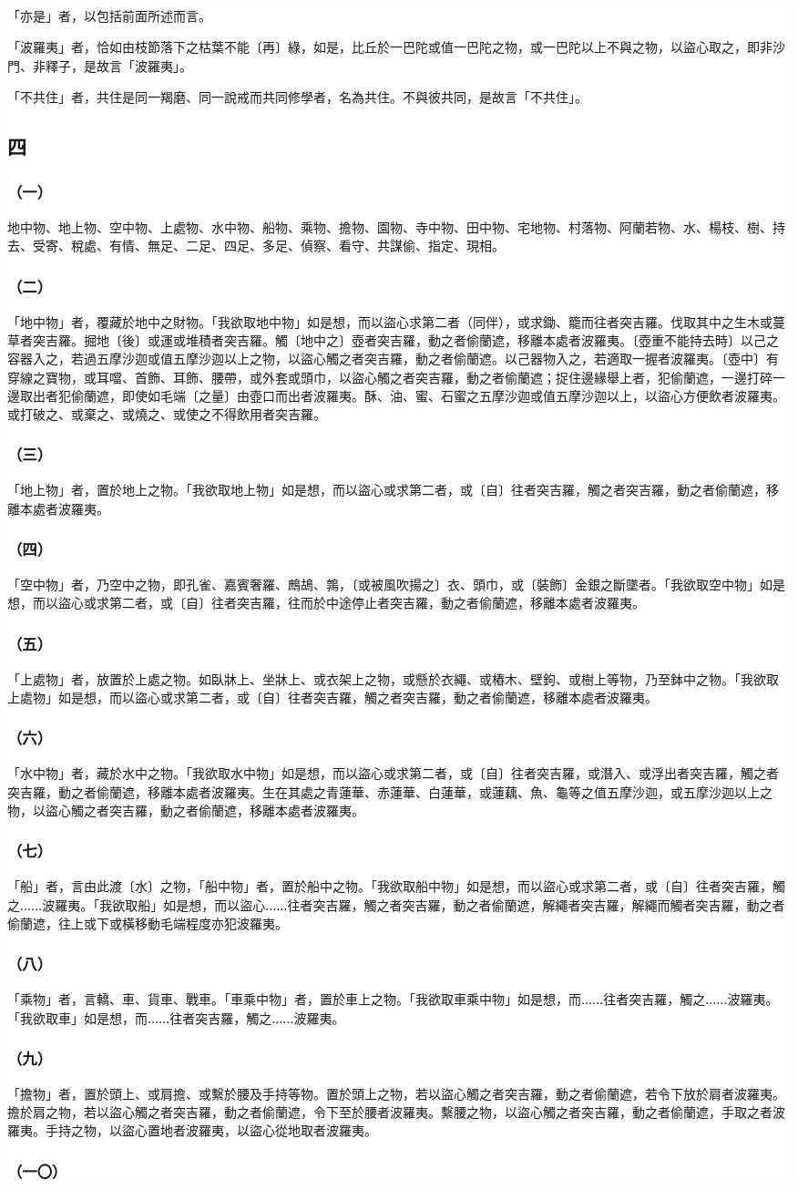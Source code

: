 「亦是」者，以包括前面所述而言。

「波羅夷」者，恰如由枝節落下之枯葉不能〔再〕綠，如是，比丘於一巴陀或值一巴陀之物，或一巴陀以上不與之物，以盜心取之，即非沙門、非釋子，是故言「波羅夷」。

「不共住」者，共住是同一羯磨、同一說戒而共同修學者，名為共住。不與彼共同，是故言「不共住」。

## 四

### （一）

地中物、地上物、空中物、上處物、水中物、船物、乘物、擔物、園物、寺中物、田中物、宅地物、村落物、阿蘭若物、水、楊枝、樹、持去、受寄、稅處、有情、無足、二足、四足、多足、偵察、看守、共謀偷、指定、現相。

### （二）

「地中物」者，覆藏於地中之財物。「我欲取地中物」如是想，而以盜心求第二者（同伴），或求鋤、籠而往者突吉羅。伐取其中之生木或蔓草者突吉羅。掘地〔後〕或運或堆積者突吉羅。觸〔地中之〕壺者突吉羅，動之者偷蘭遮，移離本處者波羅夷。〔壺重不能持去時〕以己之容器入之，若過五摩沙迦或值五摩沙迦以上之物，以盜心觸之者突吉羅，動之者偷蘭遮。以己器物入之，若適取一握者波羅夷。〔壺中〕有穿線之寶物，或耳噹、首飾、耳飾、腰帶，或外套或頭巾，以盜心觸之者突吉羅，動之者偷蘭遮；捉住邊緣舉上者，犯偷蘭遮，一邊打碎一邊取出者犯偷蘭遮，即使如毛端〔之量〕由壺口而出者波羅夷。酥、油、蜜、石蜜之五摩沙迦或值五摩沙迦以上，以盜心方便飲者波羅夷。或打破之、或棄之、或燒之、或使之不得飲用者突吉羅。

### （三）

「地上物」者，置於地上之物。「我欲取地上物」如是想，而以盜心或求第二者，或〔自〕往者突吉羅，觸之者突吉羅，動之者偷蘭遮，移離本處者波羅夷。

### （四）

「空中物」者，乃空中之物，即孔雀、嘉賓奢羅、鷓鴣、鶉，〔或被風吹揚之〕衣、頭巾，或〔裝飾〕金銀之斷墜者。「我欲取空中物」如是想，而以盜心或求第二者，或〔自〕往者突吉羅，往而於中途停止者突吉羅，動之者偷蘭遮，移離本處者波羅夷。

### （五）

「上處物」者，放置於上處之物。如臥牀上、坐牀上、或衣架上之物，或懸於衣繩、或樁木、壁鉤、或樹上等物，乃至鉢中之物。「我欲取上處物」如是想，而以盜心或求第二者，或〔自〕往者突吉羅，觸之者突吉羅，動之者偷蘭遮，移離本處者波羅夷。

### （六）

「水中物」者，藏於水中之物。「我欲取水中物」如是想，而以盜心或求第二者，或〔自〕往者突吉羅，或潛入、或浮出者突吉羅，觸之者突吉羅，動之者偷蘭遮，移離本處者波羅夷。生在其處之青蓮華、赤蓮華、白蓮華，或蓮藕、魚、龜等之值五摩沙迦，或五摩沙迦以上之物，以盜心觸之者突吉羅，動之者偷蘭遮，移離本處者波羅夷。

### （七）

「船」者，言由此渡〔水〕之物，「船中物」者，置於船中之物。「我欲取船中物」如是想，而以盜心或求第二者，或〔自〕往者突吉羅，觸之……波羅夷。「我欲取船」如是想，而以盜心……往者突吉羅，觸之者突吉羅，動之者偷蘭遮，解繩者突吉羅，解繩而觸者突吉羅，動之者偷蘭遮，往上或下或橫移動毛端程度亦犯波羅夷。

### （八）

「乘物」者，言轎、車、貨車、戰車。「車乘中物」者，置於車上之物。「我欲取車乘中物」如是想，而……往者突吉羅，觸之……波羅夷。「我欲取車」如是想，而……往者突吉羅，觸之……波羅夷。

### （九）

「擔物」者，置於頭上、或肩擔、或繫於腰及手持等物。置於頭上之物，若以盜心觸之者突吉羅，動之者偷蘭遮，若令下放於肩者波羅夷。擔於肩之物，若以盜心觸之者突吉羅，動之者偷蘭遮，令下至於腰者波羅夷。繫腰之物，以盜心觸之者突吉羅，動之者偷蘭遮，手取之者波羅夷。手持之物，以盜心置地者波羅夷，以盜心從地取者波羅夷。

### （一〇）
